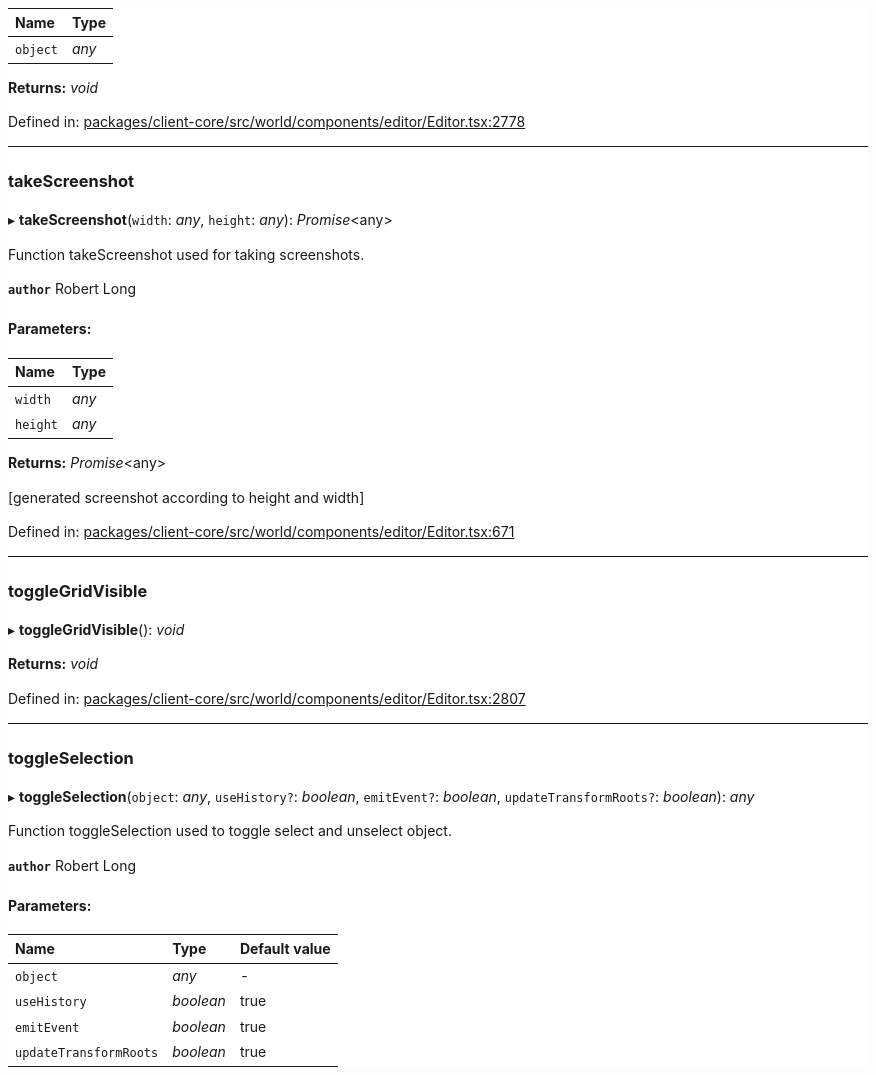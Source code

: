 Name | Type |
:------ | :------ |
`object` | *any* |

**Returns:** *void*

Defined in: [packages/client-core/src/world/components/editor/Editor.tsx:2778](https://github.com/xr3ngine/xr3ngine/blob/a16a45d7e/packages/client-core/src/world/components/editor/Editor.tsx#L2778)

___

### takeScreenshot

▸ **takeScreenshot**(`width`: *any*, `height`: *any*): *Promise*<any\>

Function takeScreenshot used for taking screenshots.

**`author`** Robert Long

#### Parameters:

Name | Type |
:------ | :------ |
`width` | *any* |
`height` | *any* |

**Returns:** *Promise*<any\>

[generated screenshot according to height and width]

Defined in: [packages/client-core/src/world/components/editor/Editor.tsx:671](https://github.com/xr3ngine/xr3ngine/blob/a16a45d7e/packages/client-core/src/world/components/editor/Editor.tsx#L671)

___

### toggleGridVisible

▸ **toggleGridVisible**(): *void*

**Returns:** *void*

Defined in: [packages/client-core/src/world/components/editor/Editor.tsx:2807](https://github.com/xr3ngine/xr3ngine/blob/a16a45d7e/packages/client-core/src/world/components/editor/Editor.tsx#L2807)

___

### toggleSelection

▸ **toggleSelection**(`object`: *any*, `useHistory?`: *boolean*, `emitEvent?`: *boolean*, `updateTransformRoots?`: *boolean*): *any*

Function toggleSelection used to toggle select and unselect object.

**`author`** Robert Long

#### Parameters:

Name | Type | Default value |
:------ | :------ | :------ |
`object` | *any* | - |
`useHistory` | *boolean* | true |
`emitEvent` | *boolean* | true |
`updateTransformRoots` | *boolean* | true |
